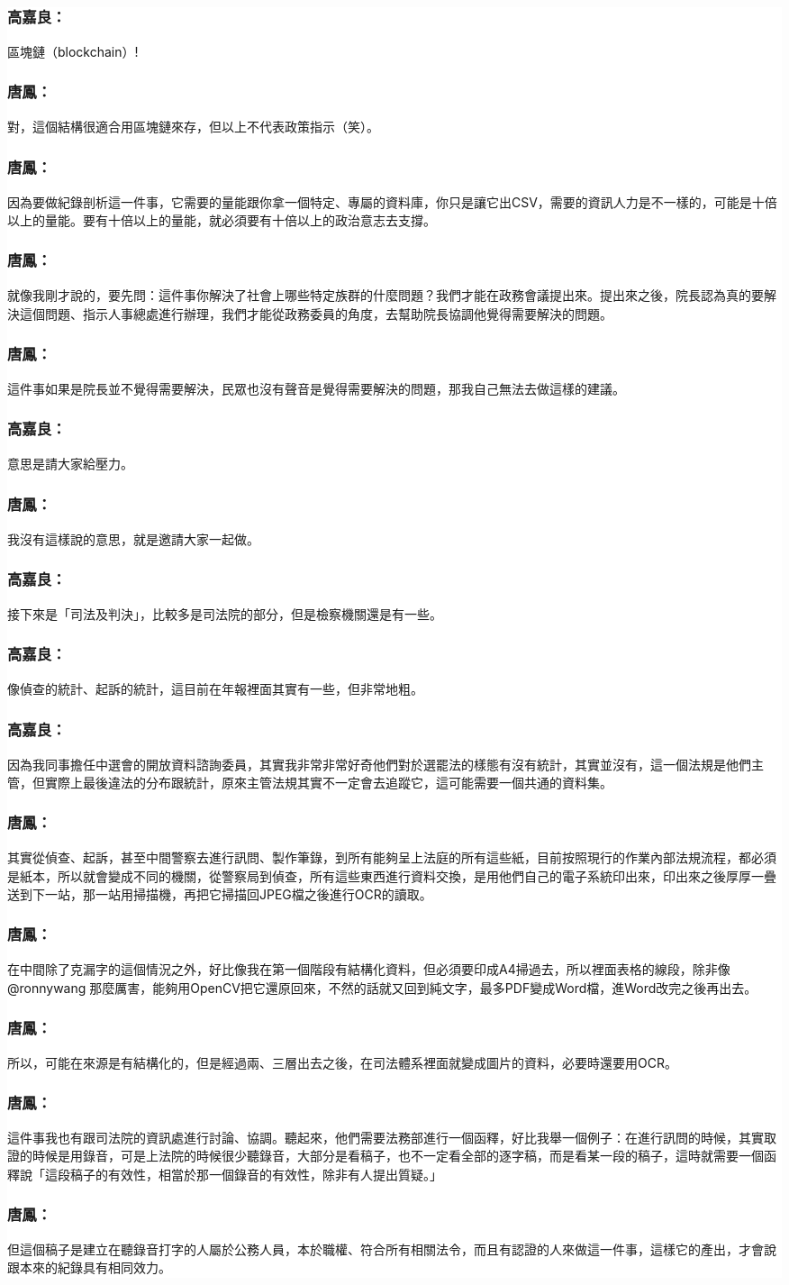 ### 高嘉良：
區塊鏈（blockchain）!

### 唐鳳：
對，這個結構很適合用區塊鏈來存，但以上不代表政策指示（笑）。

### 唐鳳：
因為要做紀錄剖析這一件事，它需要的量能跟你拿一個特定、專屬的資料庫，你只是讓它出CSV，需要的資訊人力是不一樣的，可能是十倍以上的量能。要有十倍以上的量能，就必須要有十倍以上的政治意志去支撐。

### 唐鳳：
就像我剛才說的，要先問：這件事你解決了社會上哪些特定族群的什麼問題？我們才能在政務會議提出來。提出來之後，院長認為真的要解決這個問題、指示人事總處進行辦理，我們才能從政務委員的角度，去幫助院長協調他覺得需要解決的問題。

### 唐鳳：
這件事如果是院長並不覺得需要解決，民眾也沒有聲音是覺得需要解決的問題，那我自己無法去做這樣的建議。

### 高嘉良：
意思是請大家給壓力。

### 唐鳳：
我沒有這樣說的意思，就是邀請大家一起做。

### 高嘉良：
接下來是「司法及判決」，比較多是司法院的部分，但是檢察機關還是有一些。

### 高嘉良：
像偵查的統計、起訴的統計，這目前在年報裡面其實有一些，但非常地粗。

### 高嘉良：
因為我同事擔任中選會的開放資料諮詢委員，其實我非常非常好奇他們對於選罷法的樣態有沒有統計，其實並沒有，這一個法規是他們主管，但實際上最後違法的分布跟統計，原來主管法規其實不一定會去追蹤它，這可能需要一個共通的資料集。

### 唐鳳：
其實從偵查、起訴，甚至中間警察去進行訊問、製作筆錄，到所有能夠呈上法庭的所有這些紙，目前按照現行的作業內部法規流程，都必須是紙本，所以就會變成不同的機關，從警察局到偵查，所有這些東西進行資料交換，是用他們自己的電子系統印出來，印出來之後厚厚一疊送到下一站，那一站用掃描機，再把它掃描回JPEG檔之後進行OCR的讀取。

### 唐鳳：
在中間除了克漏字的這個情況之外，好比像我在第一個階段有結構化資料，但必須要印成A4掃過去，所以裡面表格的線段，除非像 @ronnywang 那麼厲害，能夠用OpenCV把它還原回來，不然的話就又回到純文字，最多PDF變成Word檔，進Word改完之後再出去。

### 唐鳳：
所以，可能在來源是有結構化的，但是經過兩、三層出去之後，在司法體系裡面就變成圖片的資料，必要時還要用OCR。

### 唐鳳：
這件事我也有跟司法院的資訊處進行討論、協調。聽起來，他們需要法務部進行一個函釋，好比我舉一個例子：在進行訊問的時候，其實取證的時候是用錄音，可是上法院的時候很少聽錄音，大部分是看稿子，也不一定看全部的逐字稿，而是看某一段的稿子，這時就需要一個函釋說「這段稿子的有效性，相當於那一個錄音的有效性，除非有人提出質疑。」

### 唐鳳：
但這個稿子是建立在聽錄音打字的人屬於公務人員，本於職權、符合所有相關法令，而且有認證的人來做這一件事，這樣它的產出，才會說跟本來的紀錄具有相同效力。
